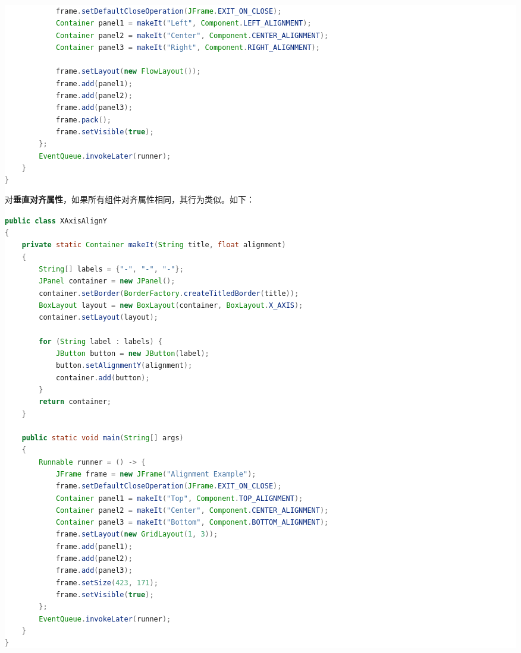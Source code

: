 ```java
            frame.setDefaultCloseOperation(JFrame.EXIT_ON_CLOSE);
            Container panel1 = makeIt("Left", Component.LEFT_ALIGNMENT);
            Container panel2 = makeIt("Center", Component.CENTER_ALIGNMENT);
            Container panel3 = makeIt("Right", Component.RIGHT_ALIGNMENT);

            frame.setLayout(new FlowLayout());
            frame.add(panel1);
            frame.add(panel2);
            frame.add(panel3);
            frame.pack();
            frame.setVisible(true);
        };
        EventQueue.invokeLater(runner);
    }
}
```

对**垂直对齐属性**，如果所有组件对齐属性相同，其行为类似。如下：

```java
public class XAxisAlignY
{
    private static Container makeIt(String title, float alignment)
    {
        String[] labels = {"-", "-", "-"};
        JPanel container = new JPanel();
        container.setBorder(BorderFactory.createTitledBorder(title));
        BoxLayout layout = new BoxLayout(container, BoxLayout.X_AXIS);
        container.setLayout(layout);

        for (String label : labels) {
            JButton button = new JButton(label);
            button.setAlignmentY(alignment);
            container.add(button);
        }
        return container;
    }

    public static void main(String[] args)
    {
        Runnable runner = () -> {
            JFrame frame = new JFrame("Alignment Example");
            frame.setDefaultCloseOperation(JFrame.EXIT_ON_CLOSE);
            Container panel1 = makeIt("Top", Component.TOP_ALIGNMENT);
            Container panel2 = makeIt("Center", Component.CENTER_ALIGNMENT);
            Container panel3 = makeIt("Bottom", Component.BOTTOM_ALIGNMENT);
            frame.setLayout(new GridLayout(1, 3));
            frame.add(panel1);
            frame.add(panel2);
            frame.add(panel3);
            frame.setSize(423, 171);
            frame.setVisible(true);
        };
        EventQueue.invokeLater(runner);
    }
}
```
